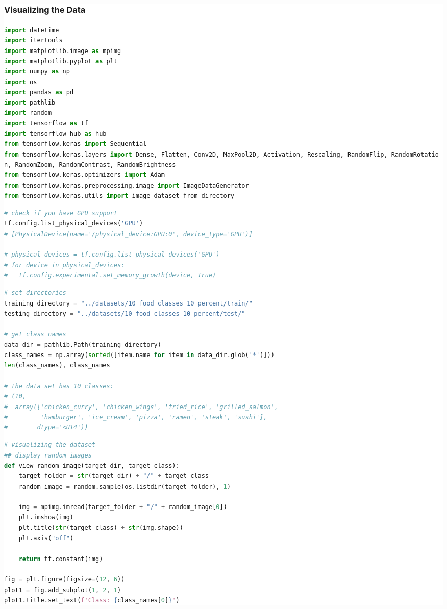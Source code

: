 ### Visualizing the Data

```python
import datetime
import itertools
import matplotlib.image as mpimg
import matplotlib.pyplot as plt
import numpy as np
import os
import pandas as pd
import pathlib
import random
import tensorflow as tf
import tensorflow_hub as hub
from tensorflow.keras import Sequential
from tensorflow.keras.layers import Dense, Flatten, Conv2D, MaxPool2D, Activation, Rescaling, RandomFlip, RandomRotation, RandomZoom, RandomContrast, RandomBrightness
from tensorflow.keras.optimizers import Adam
from tensorflow.keras.preprocessing.image import ImageDataGenerator
from tensorflow.keras.utils import image_dataset_from_directory
```

```python
# check if you have GPU support
tf.config.list_physical_devices('GPU')
# [PhysicalDevice(name='/physical_device:GPU:0', device_type='GPU')]

# physical_devices = tf.config.list_physical_devices('GPU')
# for device in physical_devices:
#   tf.config.experimental.set_memory_growth(device, True)
```

```python
# set directories
training_directory = "../datasets/10_food_classes_10_percent/train/"
testing_directory = "../datasets/10_food_classes_10_percent/test/"

# get class names
data_dir = pathlib.Path(training_directory)
class_names = np.array(sorted([item.name for item in data_dir.glob('*')]))
len(class_names), class_names 

# the data set has 10 classes:
# (10,
#  array(['chicken_curry', 'chicken_wings', 'fried_rice', 'grilled_salmon',
#         'hamburger', 'ice_cream', 'pizza', 'ramen', 'steak', 'sushi'],
#        dtype='<U14'))
```

```python
# visualizing the dataset
## display random images
def view_random_image(target_dir, target_class):
    target_folder = str(target_dir) + "/" + target_class
    random_image = random.sample(os.listdir(target_folder), 1)
    
    img = mpimg.imread(target_folder + "/" + random_image[0])
    plt.imshow(img)
    plt.title(str(target_class) + str(img.shape))
    plt.axis("off")
    
    return tf.constant(img)

fig = plt.figure(figsize=(12, 6))
plot1 = fig.add_subplot(1, 2, 1)
plot1.title.set_text(f'Class: {class_names[0]}')
```